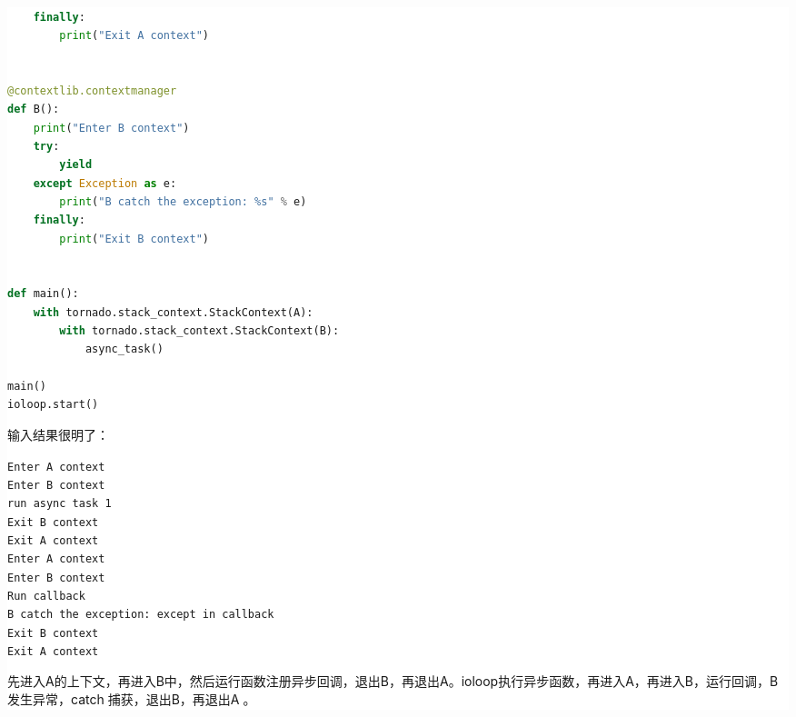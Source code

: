 ```python
    finally:
        print("Exit A context")


@contextlib.contextmanager
def B():
    print("Enter B context")
    try:
        yield
    except Exception as e:
        print("B catch the exception: %s" % e)
    finally:
        print("Exit B context")


def main():
    with tornado.stack_context.StackContext(A):
        with tornado.stack_context.StackContext(B):
            async_task()

main()
ioloop.start()
```

输入结果很明了：

```
Enter A context
Enter B context
run async task 1
Exit B context
Exit A context
Enter A context
Enter B context
Run callback
B catch the exception: except in callback
Exit B context
Exit A context
```

先进入A的上下文，再进入B中，然后运行函数注册异步回调，退出B，再退出A。ioloop执行异步函数，再进入A，再进入B，运行回调，B发生异常，catch 捕获，退出B，再退出A 。

